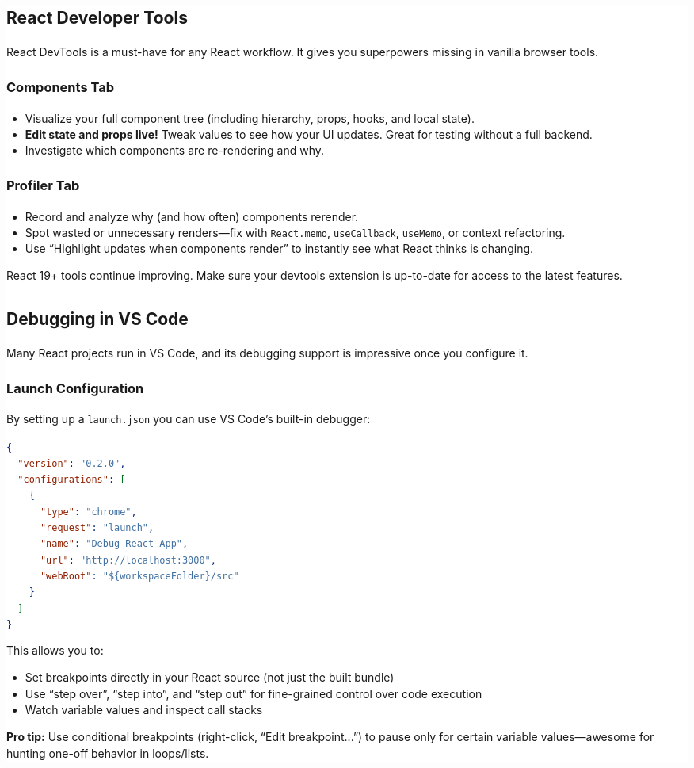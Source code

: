 ## React Developer Tools

React DevTools is a must-have for any React workflow. It gives you superpowers missing in vanilla browser tools.

### **Components Tab**

- Visualize your full component tree (including hierarchy, props, hooks, and local state).
- **Edit state and props live!** Tweak values to see how your UI updates. Great for testing without a full backend.
- Investigate which components are re-rendering and why.

### **Profiler Tab**

- Record and analyze why (and how often) components rerender.
- Spot wasted or unnecessary renders—fix with `React.memo`, `useCallback`, `useMemo`, or context refactoring.
- Use “Highlight updates when components render” to instantly see what React thinks is changing.

React 19+ tools continue improving. Make sure your devtools extension is up-to-date for access to the latest features.

## Debugging in VS Code

Many React projects run in VS Code, and its debugging support is impressive once you configure it.

### **Launch Configuration**

By setting up a `launch.json` you can use VS Code’s built-in debugger:

```json
{
  "version": "0.2.0",
  "configurations": [
    {
      "type": "chrome",
      "request": "launch",
      "name": "Debug React App",
      "url": "http://localhost:3000",
      "webRoot": "${workspaceFolder}/src"
    }
  ]
}
```

This allows you to:

- Set breakpoints directly in your React source (not just the built bundle)
- Use “step over”, “step into”, and “step out” for fine-grained control over code execution
- Watch variable values and inspect call stacks

**Pro tip:** Use conditional breakpoints (right-click, “Edit breakpoint...”) to pause only for certain variable values—awesome for hunting one-off behavior in loops/lists.
